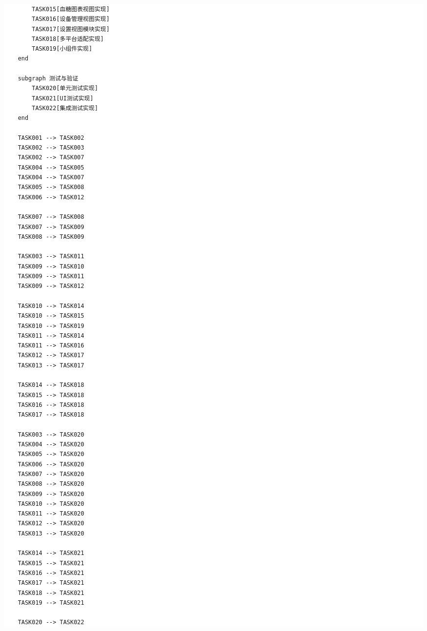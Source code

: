 ```mermaid
        TASK015[血糖图表视图实现]
        TASK016[设备管理视图实现]
        TASK017[设置视图模块实现]
        TASK018[多平台适配实现]
        TASK019[小组件实现]
    end

    subgraph 测试与验证
        TASK020[单元测试实现]
        TASK021[UI测试实现]
        TASK022[集成测试实现]
    end

    TASK001 --> TASK002
    TASK002 --> TASK003
    TASK002 --> TASK007
    TASK004 --> TASK005
    TASK004 --> TASK007
    TASK005 --> TASK008
    TASK006 --> TASK012
    
    TASK007 --> TASK008
    TASK007 --> TASK009
    TASK008 --> TASK009
    
    TASK003 --> TASK011
    TASK009 --> TASK010
    TASK009 --> TASK011
    TASK009 --> TASK012
    
    TASK010 --> TASK014
    TASK010 --> TASK015
    TASK010 --> TASK019
    TASK011 --> TASK014
    TASK011 --> TASK016
    TASK012 --> TASK017
    TASK013 --> TASK017
    
    TASK014 --> TASK018
    TASK015 --> TASK018
    TASK016 --> TASK018
    TASK017 --> TASK018
    
    TASK003 --> TASK020
    TASK004 --> TASK020
    TASK005 --> TASK020
    TASK006 --> TASK020
    TASK007 --> TASK020
    TASK008 --> TASK020
    TASK009 --> TASK020
    TASK010 --> TASK020
    TASK011 --> TASK020
    TASK012 --> TASK020
    TASK013 --> TASK020
    
    TASK014 --> TASK021
    TASK015 --> TASK021
    TASK016 --> TASK021
    TASK017 --> TASK021
    TASK018 --> TASK021
    TASK019 --> TASK021
    
    TASK020 --> TASK022
```